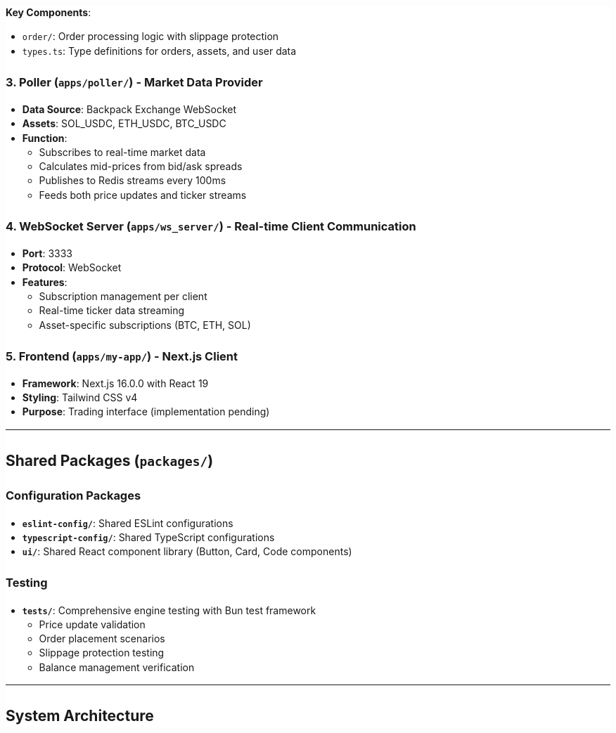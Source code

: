 **Key Components**:

- `order/`: Order processing logic with slippage protection
- `types.ts`: Type definitions for orders, assets, and user data

### 3. **Poller** (`apps/poller/`) - Market Data Provider

- **Data Source**: Backpack Exchange WebSocket
- **Assets**: SOL_USDC, ETH_USDC, BTC_USDC
- **Function**:
  - Subscribes to real-time market data
  - Calculates mid-prices from bid/ask spreads
  - Publishes to Redis streams every 100ms
  - Feeds both price updates and ticker streams

### 4. **WebSocket Server** (`apps/ws_server/`) - Real-time Client Communication

- **Port**: 3333
- **Protocol**: WebSocket
- **Features**:
  - Subscription management per client
  - Real-time ticker data streaming
  - Asset-specific subscriptions (BTC, ETH, SOL)

### 5. **Frontend** (`apps/my-app/`) - Next.js Client

- **Framework**: Next.js 16.0.0 with React 19
- **Styling**: Tailwind CSS v4
- **Purpose**: Trading interface (implementation pending)

---

## **Shared Packages (`packages/`)**

### Configuration Packages

- **`eslint-config/`**: Shared ESLint configurations
- **`typescript-config/`**: Shared TypeScript configurations
- **`ui/`**: Shared React component library (Button, Card, Code components)

### Testing

- **`tests/`**: Comprehensive engine testing with Bun test framework
  - Price update validation
  - Order placement scenarios
  - Slippage protection testing
  - Balance management verification

---

## **System Architecture**
